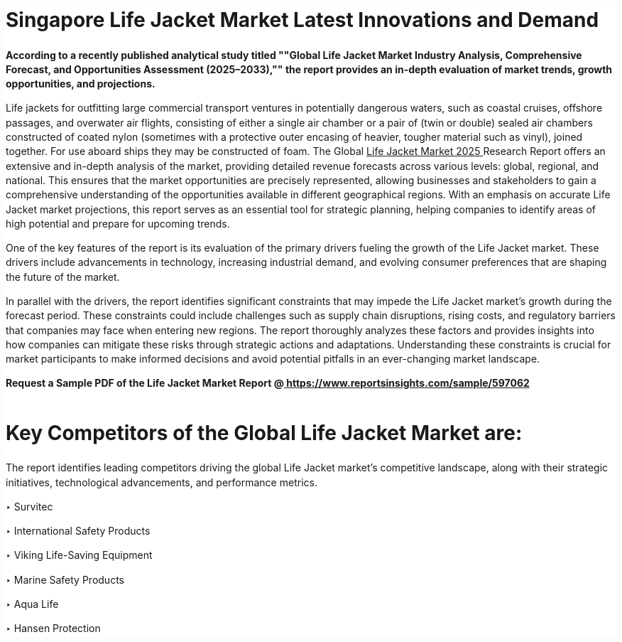# Singapore Life Jacket Market Latest Innovations and Demand

<strong>According to a recently published analytical study titled ""Global Life Jacket Market Industry Analysis, Comprehensive Forecast, and Opportunities Assessment (2025–2033),"" the report provides an in-depth evaluation of market trends, growth opportunities, and projections.</strong>

Life jackets for outfitting large commercial transport ventures in potentially dangerous waters, such as coastal cruises, offshore passages, and overwater air flights, consisting of either a single air chamber or a pair of (twin or double) sealed air chambers constructed of coated nylon (sometimes with a protective outer encasing of heavier, tougher material such as vinyl), joined together. For use aboard ships they may be constructed of foam. The Global <a href=https://www.reportsinsights.com/sample/597062>Life Jacket Market 2025 </a> Research Report offers an extensive and in-depth analysis of the market, providing detailed revenue forecasts across various levels: global, regional, and national. This ensures that the market opportunities are precisely represented, allowing businesses and stakeholders to gain a comprehensive understanding of the opportunities available in different geographical regions. With an emphasis on accurate Life Jacket market projections, this report serves as an essential tool for strategic planning, helping companies to identify areas of high potential and prepare for upcoming trends.

One of the key features of the report is its evaluation of the primary drivers fueling the growth of the Life Jacket market. These drivers include advancements in technology, increasing industrial demand, and evolving consumer preferences that are shaping the future of the market. 

In parallel with the drivers, the report identifies significant constraints that may impede the Life Jacket market’s growth during the forecast period. These constraints could include challenges such as supply chain disruptions, rising costs, and regulatory barriers that companies may face when entering new regions. The report thoroughly analyzes these factors and provides insights into how companies can mitigate these risks through strategic actions and adaptations. Understanding these constraints is crucial for market participants to make informed decisions and avoid potential pitfalls in an ever-changing market landscape.

<strong>Request a Sample PDF of the Life Jacket Market Report </strong><strong>@<a href=https://www.reportsinsights.com/sample/597062> https://www.reportsinsights.com/sample/597062</a></strong></font>

# <strong>Key Competitors of the Global Life Jacket Market are:</strong>

The report identifies leading competitors driving the global Life Jacket market’s competitive landscape, along with their strategic initiatives, technological advancements, and performance metrics.

‣ Survitec

‣ International Safety Products

‣ Viking Life-Saving Equipment

‣ Marine Safety Products

‣ Aqua Life

‣ Hansen Protection
